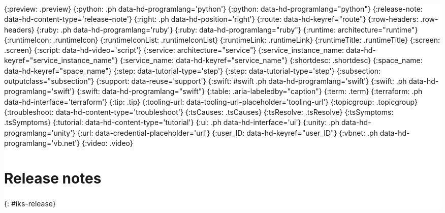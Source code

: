 {:preview: .preview}
{:python: .ph data-hd-programlang='python'}
{:python: data-hd-programlang="python"}
{:release-note: data-hd-content-type='release-note'}
{:right: .ph data-hd-position='right'}
{:route: data-hd-keyref="route"}
{:row-headers: .row-headers}
{:ruby: .ph data-hd-programlang='ruby'}
{:ruby: data-hd-programlang="ruby"}
{:runtime: architecture="runtime"}
{:runtimeIcon: .runtimeIcon}
{:runtimeIconList: .runtimeIconList}
{:runtimeLink: .runtimeLink}
{:runtimeTitle: .runtimeTitle}
{:screen: .screen}
{:script: data-hd-video='script'}
{:service: architecture="service"}
{:service_instance_name: data-hd-keyref="service_instance_name"}
{:service_name: data-hd-keyref="service_name"}
{:shortdesc: .shortdesc}
{:space_name: data-hd-keyref="space_name"}
{:step: data-tutorial-type='step'}
{:step: data-tutorial-type='step'} 
{:subsection: outputclass="subsection"}
{:support: data-reuse='support'}
{:swift: #swift .ph data-hd-programlang='swift'}
{:swift: .ph data-hd-programlang='swift'}
{:swift: data-hd-programlang="swift"}
{:table: .aria-labeledby="caption"}
{:term: .term}
{:terraform: .ph data-hd-interface='terraform'}
{:tip: .tip}
{:tooling-url: data-tooling-url-placeholder='tooling-url'}
{:topicgroup: .topicgroup}
{:troubleshoot: data-hd-content-type='troubleshoot'}
{:tsCauses: .tsCauses}
{:tsResolve: .tsResolve}
{:tsSymptoms: .tsSymptoms}
{:tutorial: data-hd-content-type='tutorial'}
{:ui: .ph data-hd-interface='ui'}
{:unity: .ph data-hd-programlang='unity'}
{:url: data-credential-placeholder='url'}
{:user_ID: data-hd-keyref="user_ID"}
{:vbnet: .ph data-hd-programlang='vb.net'}
{:video: .video}
  


# Release notes
{: #iks-release}

